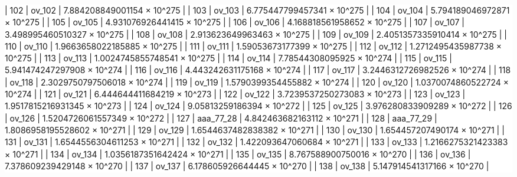 | 102 | ov_102 | 7.884208849001154 × 10^275 |
| 103 | ov_103 | 6.775447799457341 × 10^275 |
| 104 | ov_104 | 5.794189046972871 × 10^275 |
| 105 | ov_105 | 4.931076926441415 × 10^275 |
| 106 | ov_106 | 4.168818561958652 × 10^275 |
| 107 | ov_107 | 3.498995460510327 × 10^275 |
| 108 | ov_108 | 2.913623649963463 × 10^275 |
| 109 | ov_109 | 2.4051357335910414 × 10^275 |
| 110 | ov_110 | 1.9663658022185885 × 10^275 |
| 111 | ov_111 | 1.59053673177399 × 10^275 |
| 112 | ov_112 | 1.2712495435987738 × 10^275 |
| 113 | ov_113 | 1.0024745855748541 × 10^275 |
| 114 | ov_114 | 7.78544308095925 × 10^274 |
| 115 | ov_115 | 5.941474247297908 × 10^274 |
| 116 | ov_116 | 4.443242631175168 × 10^274 |
| 117 | ov_117 | 3.2446312726982526 × 10^274 |
| 118 | ov_118 | 2.3029750797506018 × 10^274 |
| 119 | ov_119 | 1.5790399354455882 × 10^274 |
| 120 | ov_120 | 1.0370074860522724 × 10^274 |
| 121 | ov_121 | 6.444644411684219 × 10^273 |
| 122 | ov_122 | 3.7239537250273083 × 10^273 |
| 123 | ov_123 | 1.9517815216931345 × 10^273 |
| 124 | ov_124 | 9.05813259186394 × 10^272 |
| 125 | ov_125 | 3.976280833909289 × 10^272 |
| 126 | ov_126 | 1.5204726061557349 × 10^272 |
| 127 | aaa_77_28 | 4.842463682163112 × 10^271 |
| 128 | aaa_77_29 | 1.8086958195528602 × 10^271 |
| 129 | ov_129 | 1.6544637482838382 × 10^271 |
| 130 | ov_130 | 1.654457207490174 × 10^271 |
| 131 | ov_131 | 1.6544556304611253 × 10^271 |
| 132 | ov_132 | 1.422093647060684 × 10^271 |
| 133 | ov_133 | 1.2166275321423383 × 10^271 |
| 134 | ov_134 | 1.0356187351642424 × 10^271 |
| 135 | ov_135 | 8.767588900750016 × 10^270 |
| 136 | ov_136 | 7.378609239429148 × 10^270 |
| 137 | ov_137 | 6.178605926644445 × 10^270 |
| 138 | ov_138 | 5.147914541317166 × 10^270 |